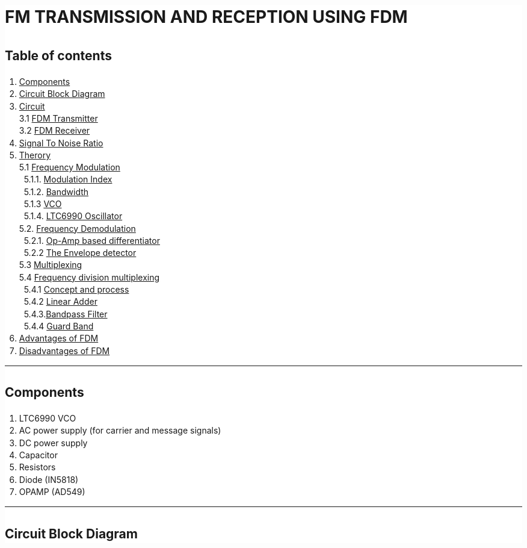 # FM TRANSMISSION AND RECEPTION USING FDM

## Table of contents

1. [Components](#components)
2. [Circuit Block Diagram](#circuit-block-diagram)
3. [Circuit](#circuit)\
    3.1 [FDM Transmitter](#fdm-transmitter)\
    3.2 [FDM Receiver](#fdm-receiver)
4. [Signal To Noise Ratio](#signal-to-noise-ratio)
5. [Therory](#therory)\
    5.1 [Frequency Modulation](#frequency-modulation)\
    &nbsp;&nbsp;5.1.1.  [Modulation Index](#modulation-index)\
    &nbsp;&nbsp;5.1.2. [Bandwidth](#bandwidth)\
    &nbsp;&nbsp;5.1.3 [VCO](#voltage-controlled-oscillator-vco)\
    &nbsp;&nbsp;5.1.4. [LTC6990 Oscillator](#ltc6990-oscillator)\
    5.2. [Frequency Demodulation](#frequency-demodulation)\
    &nbsp;&nbsp;5.2.1. [Op-Amp based differentiator](#op-amp-based-differentiator)\
    &nbsp;&nbsp;5.2.2 [The Envelope detector](#the-envelope-detector)\
    5.3 [Multiplexing](#multiplexing)\
    5.4 [Frequency division multiplexing](#frequency-division-multiplexing)\
    &nbsp;&nbsp;5.4.1 [Concept and process](#concept-and-process)\
    &nbsp;&nbsp;5.4.2 [Linear Adder](#linear-adder)\
    &nbsp;&nbsp;5.4.3.[Bandpass Filter](#bandpass-filter)\
    &nbsp;&nbsp;5.4.4 [Guard Band](#guard-band)
6. [Advantages of FDM](#advantages-of-fdm)
7. [Disadvantages of FDM](#disadvantages-of-fdm)

---

## Components
1. LTC6990 VCO
2. AC power supply (for carrier and message signals)
3. DC power supply
4. Capacitor
5. Resistors
6. Diode (IN5818)
7. OPAMP (AD549)

---

## Circuit Block Diagram